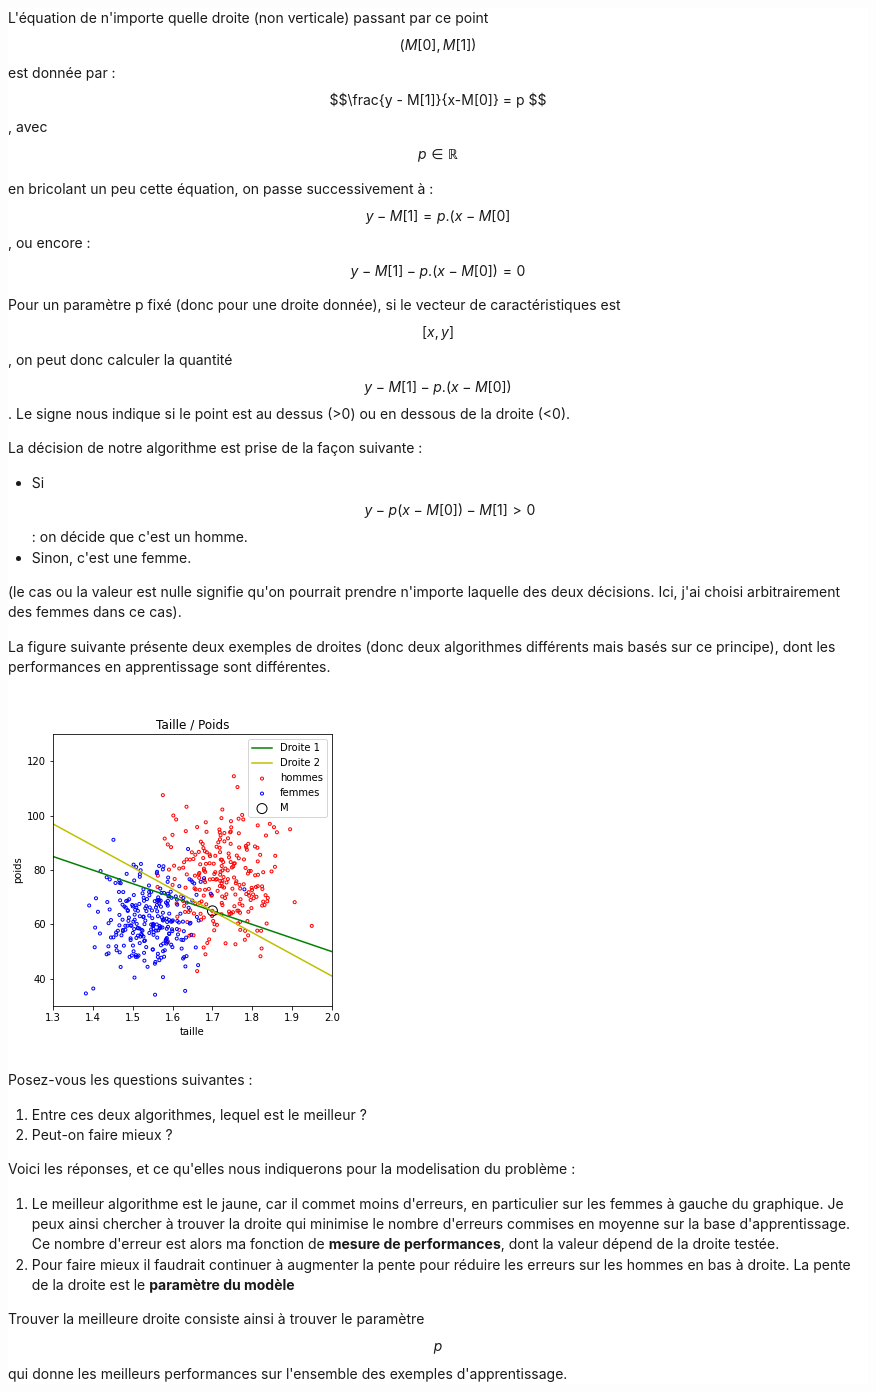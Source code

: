 L'équation de n'importe quelle droite (non verticale) passant par ce point $$(M[0],M[1])$$
est donnée par : $$\frac{y - M[1]}{x-M[0]} = p $$, avec $$p \in \mathbb{R}$$

en bricolant un peu cette équation, on passe successivement à :
$$y - M[1] = p.(x-M[0]$$, ou encore : $$y - M[1] - p.(x-M[0]) = 0$$ 

Pour un paramètre p fixé (donc pour une droite donnée), si le vecteur de caractéristiques est $$[x,y]$$, on peut donc calculer la quantité $$y - M[1] - p.(x-M[0])$$. Le signe nous indique si le point est au dessus (>0) ou en dessous de la droite (<0).

La décision de notre algorithme est prise de la façon suivante :
- Si $$y - p(x-M[0]) -M[1] > 0$$ : on décide que c'est un homme.
- Sinon, c'est une femme.

(le cas ou la valeur est nulle signifie qu'on pourrait prendre n'importe laquelle des deux décisions. Ici, j'ai choisi arbitrairement des femmes dans ce cas).

La figure suivante présente deux exemples de droites (donc deux algorithmes différents mais basés sur ce principe), dont les performances en apprentissage sont différentes. 


![deux droites de séparation](images\hommesFemmesDroites.png)

Posez-vous les questions suivantes :

1. Entre ces deux algorithmes, lequel est le meilleur ?
2. Peut-on faire mieux ?

Voici les réponses, et ce qu'elles nous indiquerons pour la modelisation du problème :

1. Le meilleur algorithme est le jaune, car il commet moins d'erreurs, en particulier sur les femmes à gauche du graphique. Je peux ainsi chercher à trouver la droite qui minimise le nombre d'erreurs commises en moyenne sur la base d'apprentissage. Ce nombre d'erreur est alors ma fonction de **mesure de performances**, dont la valeur dépend de la droite testée.
2. Pour faire mieux il faudrait continuer à augmenter la pente pour réduire les erreurs sur les hommes en bas à droite. La pente de la droite est le **paramètre du modèle**

Trouver la meilleure droite consiste ainsi à trouver le paramètre $$p$$ qui donne les meilleurs performances sur l'ensemble des exemples d'apprentissage.
